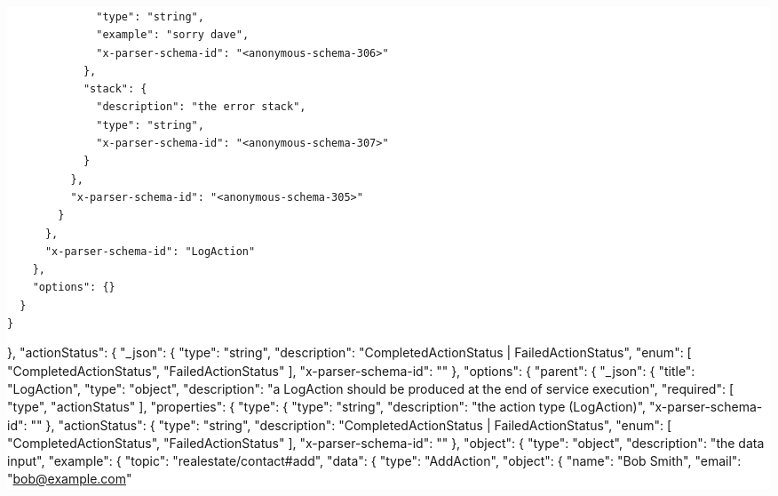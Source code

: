                   "type": "string",
                  "example": "sorry dave",
                  "x-parser-schema-id": "<anonymous-schema-306>"
                },
                "stack": {
                  "description": "the error stack",
                  "type": "string",
                  "x-parser-schema-id": "<anonymous-schema-307>"
                }
              },
              "x-parser-schema-id": "<anonymous-schema-305>"
            }
          },
          "x-parser-schema-id": "LogAction"
        },
        "options": {}
      }
    }
  },
  "actionStatus": {
    "_json": {
      "type": "string",
      "description": "CompletedActionStatus | FailedActionStatus",
      "enum": [
        "CompletedActionStatus",
        "FailedActionStatus"
      ],
      "x-parser-schema-id": "<anonymous-schema-302>"
    },
    "options": {
      "parent": {
        "_json": {
          "title": "LogAction",
          "type": "object",
          "description": "a LogAction should be produced at the end of service execution",
          "required": [
            "type",
            "actionStatus"
          ],
          "properties": {
            "type": {
              "type": "string",
              "description": "the action type (LogAction)",
              "x-parser-schema-id": "<anonymous-schema-301>"
            },
            "actionStatus": {
              "type": "string",
              "description": "CompletedActionStatus | FailedActionStatus",
              "enum": [
                "CompletedActionStatus",
                "FailedActionStatus"
              ],
              "x-parser-schema-id": "<anonymous-schema-302>"
            },
            "object": {
              "type": "object",
              "description": "the data input",
              "example": {
                "topic": "realestate/contact#add",
                "data": {
                  "type": "AddAction",
                  "object": {
                    "name": "Bob Smith",
                    "email": "bob@example.com"